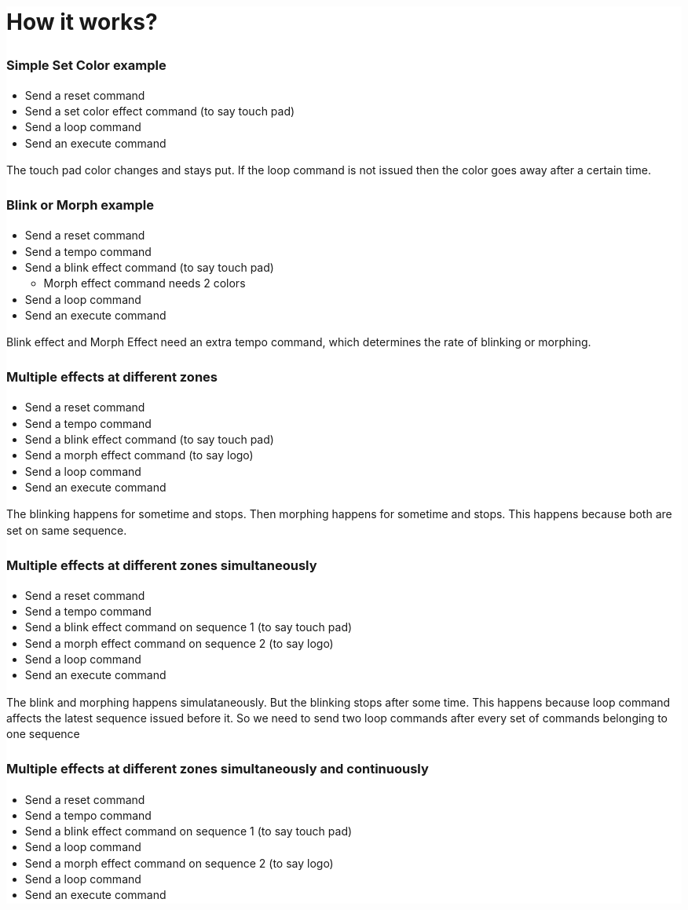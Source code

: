 # How it works?

### Simple Set Color example
* Send a reset command
* Send a set color effect command (to say touch pad)
* Send a loop command
* Send an execute command

The touch pad color changes and stays put.
If the loop command is not issued then the color goes away after a certain time.

### Blink or Morph example
* Send a reset command
* Send a tempo command
* Send a blink effect command (to say touch pad)
    * Morph effect command needs 2 colors
* Send a loop command
* Send an execute command

Blink effect and Morph Effect need an extra tempo command, which determines the rate of blinking or morphing.

### Multiple effects at different zones
* Send a reset command
* Send a tempo command
* Send a blink effect command (to say touch pad)
* Send a morph effect command (to say logo)
* Send a loop command
* Send an execute command

The blinking happens for sometime and stops.
Then morphing happens for sometime and stops.
This happens because both are set on same sequence.

### Multiple effects at different zones simultaneously
* Send a reset command
* Send a tempo command
* Send a blink effect command on sequence 1 (to say touch pad)
* Send a morph effect command on sequence 2 (to say logo)
* Send a loop command
* Send an execute command

The blink and morphing happens simulataneously.
But the blinking stops after some time.
This happens because loop command affects the latest sequence issued before it.
So we need to send two loop commands after every set of commands belonging to one sequence

### Multiple effects at different zones simultaneously and continuously
* Send a reset command
* Send a tempo command
* Send a blink effect command on sequence 1 (to say touch pad)
* Send a loop command
* Send a morph effect command on sequence 2 (to say logo)
* Send a loop command
* Send an execute command
